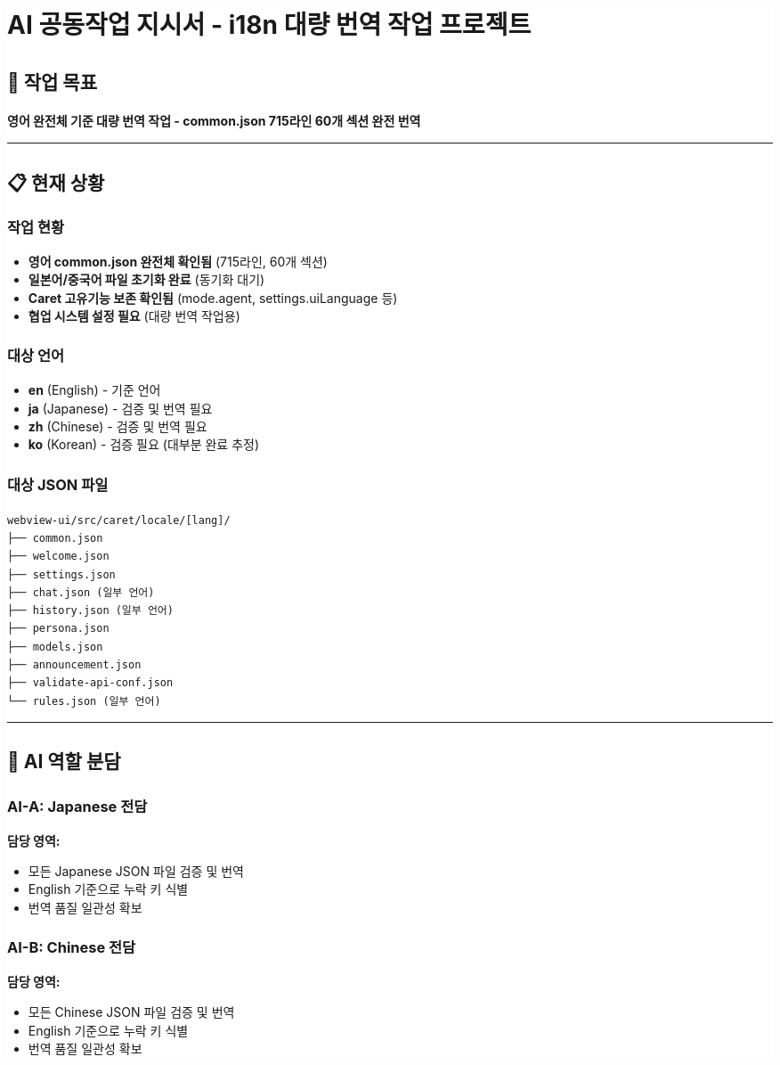 # AI 공동작업 지시서 - i18n 대량 번역 작업 프로젝트

## 🎯 작업 목표
**영어 완전체 기준 대량 번역 작업 - common.json 715라인 60개 섹션 완전 번역**

---

## 📋 현재 상황

### 작업 현황  
- **영어 common.json 완전체 확인됨** (715라인, 60개 섹션)
- **일본어/중국어 파일 초기화 완료** (동기화 대기)
- **Caret 고유기능 보존 확인됨** (mode.agent, settings.uiLanguage 등)
- **협업 시스템 설정 필요** (대량 번역 작업용)

### 대상 언어
- **en** (English) - 기준 언어
- **ja** (Japanese) - 검증 및 번역 필요 
- **zh** (Chinese) - 검증 및 번역 필요
- **ko** (Korean) - 검증 필요 (대부분 완료 추정)

### 대상 JSON 파일
```
webview-ui/src/caret/locale/[lang]/
├── common.json
├── welcome.json  
├── settings.json
├── chat.json (일부 언어)
├── history.json (일부 언어)
├── persona.json
├── models.json
├── announcement.json
├── validate-api-conf.json
└── rules.json (일부 언어)
```

---

## 🤖 AI 역할 분담

### AI-A: Japanese 전담
**담당 영역:**
- 모든 Japanese JSON 파일 검증 및 번역
- English 기준으로 누락 키 식별
- 번역 품질 일관성 확보

### AI-B: Chinese 전담  
**담당 영역:**
- 모든 Chinese JSON 파일 검증 및 번역
- English 기준으로 누락 키 식별
- 번역 품질 일관성 확보
